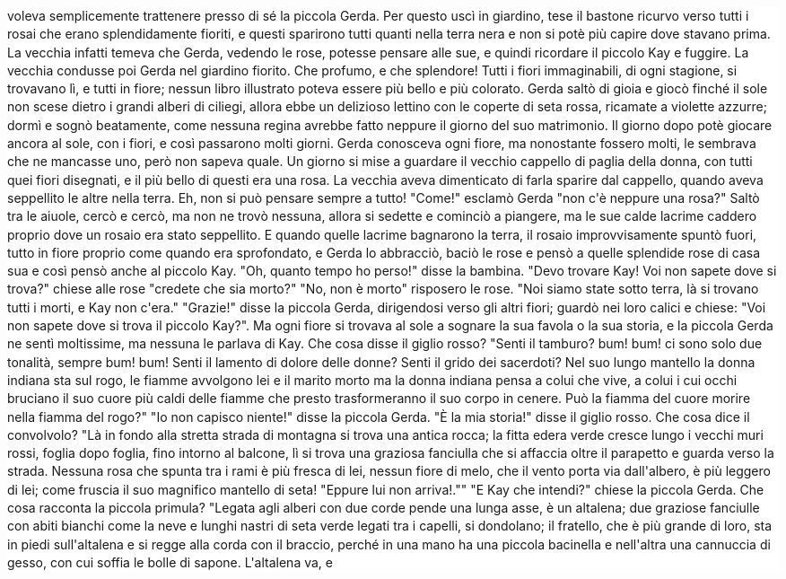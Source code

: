 voleva semplicemente trattenere presso di sé la piccola Gerda. Per
questo uscì in giardino, tese il bastone ricurvo verso tutti i rosai che
erano splendidamente fioriti, e questi sparirono tutti quanti nella
terra nera e non si potè più capire dove stavano prima. La vecchia
infatti temeva che Gerda, vedendo le rose, potesse pensare alle sue, e
quindi ricordare il piccolo Kay e fuggire.
La vecchia condusse poi Gerda nel giardino fiorito. Che profumo, e che
splendore! Tutti i fiori immaginabili, di ogni stagione, si trovavano
lì, e tutti in fiore; nessun libro illustrato poteva essere più bello e
più colorato. Gerda saltò di gioia e giocò finché il sole non scese
dietro i grandi alberi di ciliegi, allora ebbe un delizioso lettino con
le coperte di seta rossa, ricamate a violette azzurre; dormì e sognò
beatamente, come nessuna regina avrebbe fatto neppure il giorno del suo
matrimonio.
Il giorno dopo potè giocare ancora al sole, con i fiori, e così
passarono molti giorni. Gerda conosceva ogni fiore, ma nonostante
fossero molti, le sembrava che ne mancasse uno, però non sapeva quale.
Un giorno si mise a guardare il vecchio cappello di paglia della donna,
con tutti quei fiori disegnati, e il più bello di questi era una rosa.
La vecchia aveva dimenticato di farla sparire dal cappello, quando aveva
seppellito le altre nella terra. Eh, non si può pensare sempre a tutto!
"Come!" esclamò Gerda "non c'è neppure una rosa?" Saltò tra le
aiuole, cercò e cercò, ma non ne trovò nessuna, allora si sedette e
cominciò a piangere, ma le sue calde lacrime caddero proprio dove un
rosaio era stato seppellito. E quando quelle lacrime bagnarono la terra,
il rosaio improvvisamente spuntò fuori, tutto in fiore proprio come
quando era sprofondato, e Gerda lo abbracciò, baciò le rose e pensò a
quelle splendide rose di casa sua e così pensò anche al piccolo Kay.
"Oh, quanto tempo ho perso!" disse la bambina. "Devo trovare Kay! Voi
non sapete dove si trova?" chiese alle rose "credete che sia morto?"
"No, non è morto" risposero le rose. "Noi siamo state sotto terra, là
si trovano tutti i morti, e Kay non c'era."
"Grazie!" disse la piccola Gerda, dirigendosi verso gli altri fiori;
guardò nei loro calici e chiese: "Voi non sapete dove si trova il
piccolo Kay?".
Ma ogni fiore si trovava al sole a sognare la sua favola o la sua
storia, e la piccola Gerda ne sentì moltissime, ma nessuna le parlava di
Kay.
Che cosa disse il giglio rosso?
"Senti il tamburo? bum! bum! ci sono solo due tonalità, sempre bum!
bum! Senti il lamento di dolore delle donne? Senti il grido dei
sacerdoti? Nel suo lungo mantello la donna indiana sta sul rogo, le
fiamme avvolgono lei e il marito morto ma la donna indiana pensa a colui
che vive, a colui i cui occhi bruciano il suo cuore più caldi delle
fiamme che presto trasformeranno il suo corpo in cenere. Può la fiamma
del cuore morire nella fiamma del rogo?"
"Io non capisco niente!" disse la piccola Gerda.
"È la mia storia!" disse il giglio rosso.
Che cosa dice il convolvolo?
"Là in fondo alla stretta strada di montagna si trova una antica rocca;
la fitta edera verde cresce lungo i vecchi muri rossi, foglia dopo
foglia, fino intorno al balcone, lì si trova una graziosa fanciulla che
si affaccia oltre il parapetto e guarda verso la strada. Nessuna rosa
che spunta tra i rami è più fresca di lei, nessun fiore di melo, che il
vento porta via dall'albero, è più leggero di lei; come fruscia il suo
magnifico mantello di seta! "Eppure lui non arriva!.""
"E Kay che intendi?" chiese la piccola Gerda.
Che cosa racconta la piccola primula?
"Legata agli alberi con due corde pende una lunga asse, è un altalena;
due graziose fanciulle con abiti bianchi come la neve e lunghi nastri di
seta verde legati tra i capelli, si dondolano; il fratello, che è più
grande di loro, sta in piedi sull'altalena e si regge alla corda con il
braccio, perché in una mano ha una piccola bacinella e nell'altra una
cannuccia di gesso, con cui soffia le bolle di sapone. L'altalena va, e